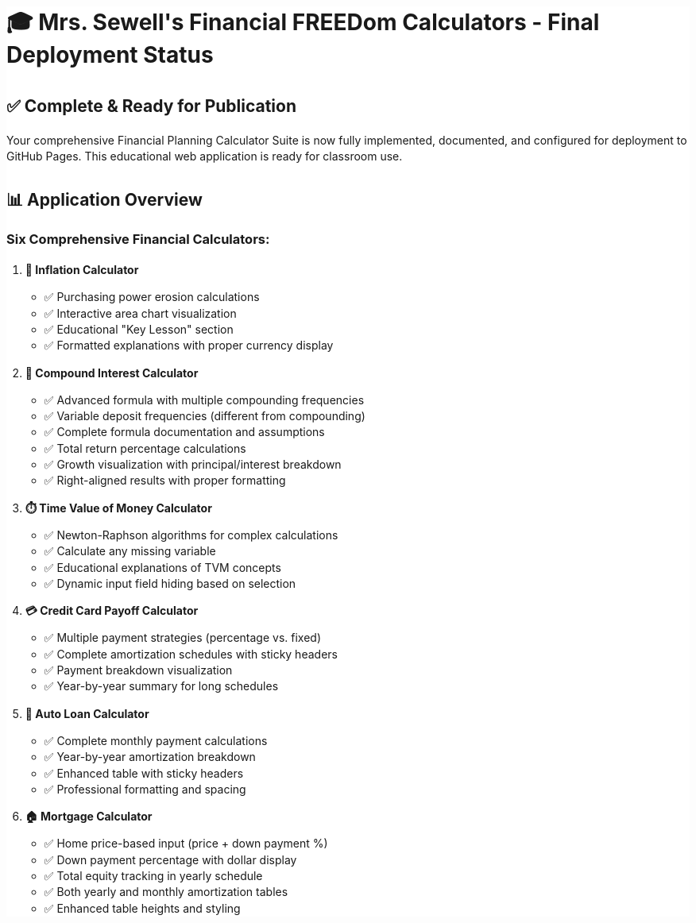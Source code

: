 # 🎓 Mrs. Sewell's Financial FREEDom Calculators - Final Deployment Status

## ✅ Complete & Ready for Publication

Your comprehensive Financial Planning Calculator Suite is now fully implemented, documented, and configured for deployment to GitHub Pages. This educational web application is ready for classroom use.

## 📊 Application Overview

### Six Comprehensive Financial Calculators:

1. **🔺 Inflation Calculator**
   - ✅ Purchasing power erosion calculations
   - ✅ Interactive area chart visualization
   - ✅ Educational "Key Lesson" section
   - ✅ Formatted explanations with proper currency display

2. **🧮 Compound Interest Calculator**
   - ✅ Advanced formula with multiple compounding frequencies
   - ✅ Variable deposit frequencies (different from compounding)
   - ✅ Complete formula documentation and assumptions
   - ✅ Total return percentage calculations
   - ✅ Growth visualization with principal/interest breakdown
   - ✅ Right-aligned results with proper formatting

3. **⏱️ Time Value of Money Calculator**
   - ✅ Newton-Raphson algorithms for complex calculations
   - ✅ Calculate any missing variable
   - ✅ Educational explanations of TVM concepts
   - ✅ Dynamic input field hiding based on selection

4. **💳 Credit Card Payoff Calculator**
   - ✅ Multiple payment strategies (percentage vs. fixed)
   - ✅ Complete amortization schedules with sticky headers
   - ✅ Payment breakdown visualization
   - ✅ Year-by-year summary for long schedules

5. **🚗 Auto Loan Calculator**
   - ✅ Complete monthly payment calculations
   - ✅ Year-by-year amortization breakdown
   - ✅ Enhanced table with sticky headers
   - ✅ Professional formatting and spacing

6. **🏠 Mortgage Calculator**
   - ✅ Home price-based input (price + down payment %)
   - ✅ Down payment percentage with dollar display
   - ✅ Total equity tracking in yearly schedule
   - ✅ Both yearly and monthly amortization tables
   - ✅ Enhanced table heights and styling
